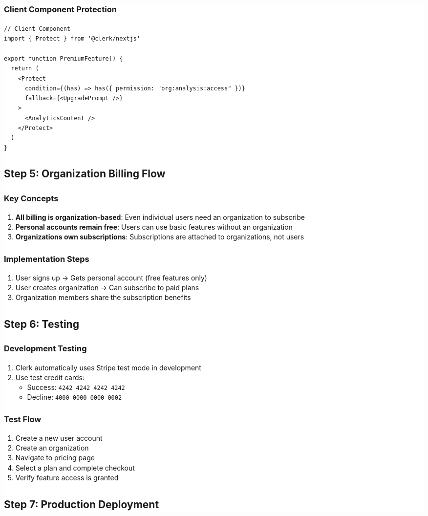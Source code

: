 ### Client Component Protection

```tsx
// Client Component
import { Protect } from '@clerk/nextjs'

export function PremiumFeature() {
  return (
    <Protect
      condition={(has) => has({ permission: "org:analysis:access" })}
      fallback={<UpgradePrompt />}
    >
      <AnalyticsContent />
    </Protect>
  )
}
```

## Step 5: Organization Billing Flow

### Key Concepts

1. **All billing is organization-based**: Even individual users need an organization to subscribe
2. **Personal accounts remain free**: Users can use basic features without an organization
3. **Organizations own subscriptions**: Subscriptions are attached to organizations, not users

### Implementation Steps

1. User signs up → Gets personal account (free features only)
2. User creates organization → Can subscribe to paid plans
3. Organization members share the subscription benefits

## Step 6: Testing

### Development Testing

1. Clerk automatically uses Stripe test mode in development
2. Use test credit cards:
   - Success: `4242 4242 4242 4242`
   - Decline: `4000 0000 0000 0002`

### Test Flow

1. Create a new user account
2. Create an organization
3. Navigate to pricing page
4. Select a plan and complete checkout
5. Verify feature access is granted

## Step 7: Production Deployment
